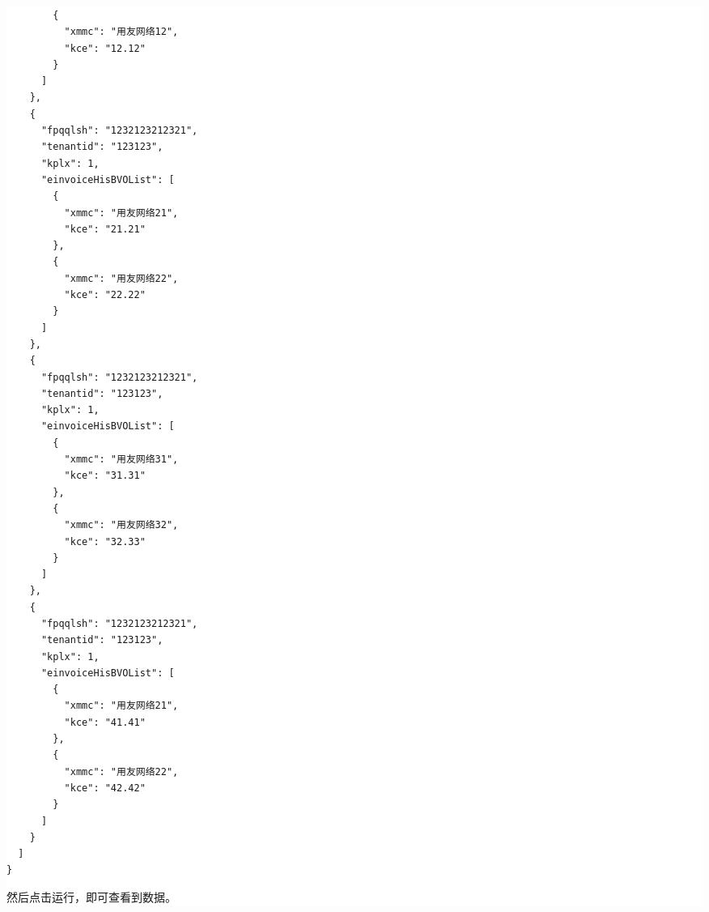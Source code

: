 ```
        {
          "xmmc": "用友网络12",
          "kce": "12.12"
        }
      ]
    },
    {
      "fpqqlsh": "1232123212321",
      "tenantid": "123123",
      "kplx": 1,
      "einvoiceHisBVOList": [
        {
          "xmmc": "用友网络21",
          "kce": "21.21"
        },
        {
          "xmmc": "用友网络22",
          "kce": "22.22"
        }
      ]
    },
    {
      "fpqqlsh": "1232123212321",
      "tenantid": "123123",
      "kplx": 1,
      "einvoiceHisBVOList": [
        {
          "xmmc": "用友网络31",
          "kce": "31.31"
        },
        {
          "xmmc": "用友网络32",
          "kce": "32.33"
        }
      ]
    },
    {
      "fpqqlsh": "1232123212321",
      "tenantid": "123123",
      "kplx": 1,
      "einvoiceHisBVOList": [
        {
          "xmmc": "用友网络21",
          "kce": "41.41"
        },
        {
          "xmmc": "用友网络22",
          "kce": "42.42"
        }
      ]
    }
  ]
}
```
然后点击运行，即可查看到数据。
